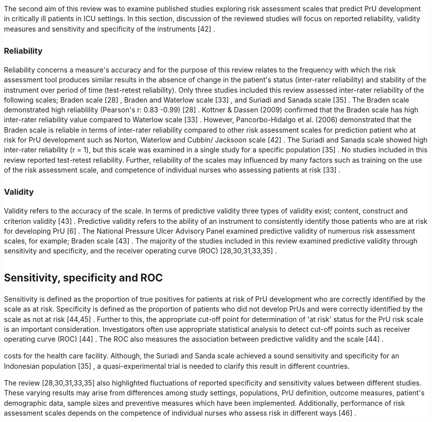 The second aim of this review was to examine published studies exploring risk assessment scales that predict PrU development in critically ill patients in ICU settings. In this section, discussion of the reviewed studies will focus on reported reliability, validity measures and sensitivity and specificity of the instruments [42] .


### Reliability

Reliability concerns a measure's accuracy and for the purpose of this review relates to the frequency with which the risk assessment tool produces similar results in the absence of change in the patient's status (inter-rater reliability) and stability of the instrument over period of time (test-retest reliability). Only three studies included this review assessed inter-rater reliability of the following scales; Braden scale [28] , Braden and Waterlow scale [33] , and Suriadi and Sanada scale [35] . The Braden scale demonstrated high reliablility (Pearson's r: 0.83 -0.99) [28] . Kottner & Dassen (2009) confirmed that the Braden scale has high inter-rater reliability value compared to Waterlow scale [33] . However, Pancorbo-Hidalgo et al. (2006) demonstrated that the Braden scale is reliable in terms of inter-rater reliability compared to other risk assessment scales for prediction patient who at risk for PrU development such as Norton, Waterlow and Cubbin/ Jacksoon scale [42] . The Suriadi and Sanada scale showed high inter-rater reliability (r = 1), but this scale was examined in a single study for a specific population [35] . No studies included in this review reported test-retest reliability. Further, reliability of the scales may influenced by many factors such as training on the use of the risk assessment scale, and competence of individual nurses who assessing patients at risk [33] .


### Validity

Validity refers to the accuracy of the scale. In terms of predictive validity three types of validity exist; content, construct and criterion validity [43] . Predictive validity refers to the ability of an instrument to consistently identify those patients who are at risk for developing PrU [6] . The National Pressure Ulcer Advisory Panel examined predictive validity of numerous risk assessment scales, for example; Braden scale [43] . The majority of the studies included in this review examined predictive validity through sensitivity and specificity, and the receiver operating curve (ROC) [28,30,31,33,35] .


## Sensitivity, specificity and ROC

Sensitivity is defined as the proportion of true positives for patients at risk of PrU development who are correctly identified by the scale as at risk. Specificity is defined as the proportion of patients who did not develop PrUs and were correctly identified by the scale as not at risk [44,45] . Further to this, the appropriate cut-off point for determination of 'at risk' status for the PrU risk scale is an important consideration. Investigators often use appropriate statistical analysis to detect cut-off points such as receiver operating curve (ROC) [44] . The ROC also measures the association between predictive validity and the scale [44] .

costs for the health care facility. Although, the Suriadi and Sanda scale achieved a sound sensitivity and specificity for an Indonesian population [35] , a quasi-experimental trial is needed to clarify this result in different countries.

The review [28,30,31,33,35] also highlighted fluctuations of reported specificity and sensitivity values between different studies. These varying results may arise from differences among study settings, populations, PrU definition, outcome measures, patient's demographic data, sample sizes and preventive measures which have been implemented. Additionally, performance of risk assessment scales depends on the competence of individual nurses who assess risk in different ways [46] .
